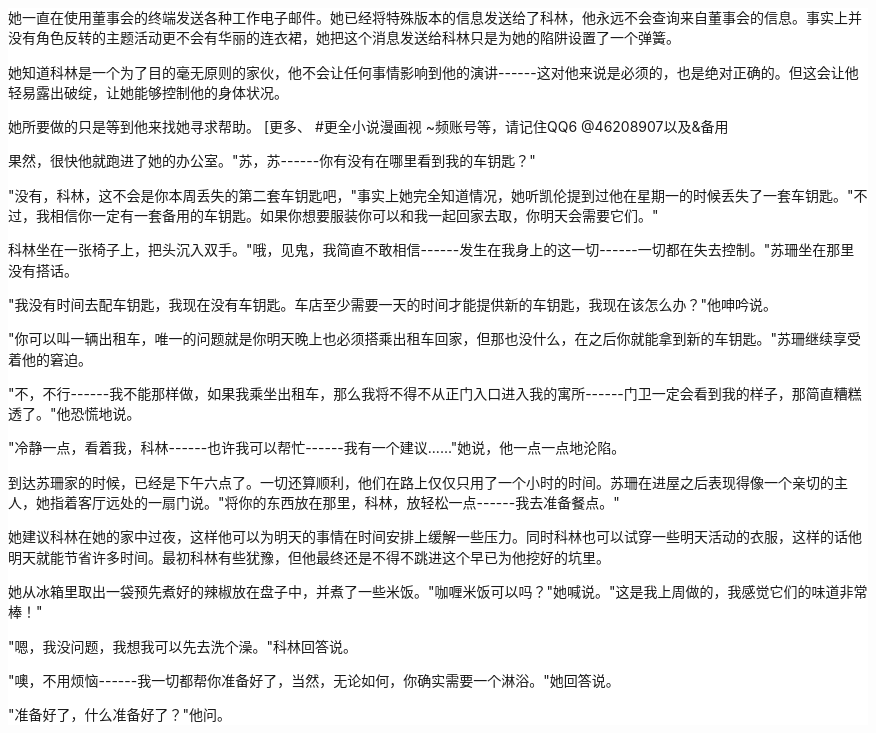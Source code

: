 

她一直在使用董事会的终端发送各种工作电子邮件。她已经将特殊版本的信息发送给了科林，他永远不会查询来自董事会的信息。事实上并没有角色反转的主题活动更不会有华丽的连衣裙，她把这个消息发送给科林只是为她的陷阱设置了一个弹簧。



她知道科林是一个为了目的毫无原则的家伙，他不会让任何事情影响到他的演讲------这对他来说是必须的，也是绝对正确的。但这会让他轻易露出破绽，让她能够控制他的身体状况。



她所要做的只是等到他来找她寻求帮助。 [更多、 #更全小说漫画视 ~频账号等，请记住QQ6 @46208907以及&备用



果然，很快他就跑进了她的办公室。"苏，苏------你有没有在哪里看到我的车钥匙？"



"没有，科林，这不会是你本周丢失的第二套车钥匙吧，"事实上她完全知道情况，她听凯伦提到过他在星期一的时候丢失了一套车钥匙。"不过，我相信你一定有一套备用的车钥匙。如果你想要服装你可以和我一起回家去取，你明天会需要它们。"



科林坐在一张椅子上，把头沉入双手。"哦，见鬼，我简直不敢相信------发生在我身上的这一切------一切都在失去控制。"苏珊坐在那里没有搭话。



"我没有时间去配车钥匙，我现在没有车钥匙。车店至少需要一天的时间才能提供新的车钥匙，我现在该怎么办？"他呻吟说。



"你可以叫一辆出租车，唯一的问题就是你明天晚上也必须搭乘出租车回家，但那也没什么，在之后你就能拿到新的车钥匙。"苏珊继续享受着他的窘迫。



"不，不行------我不能那样做，如果我乘坐出租车，那么我将不得不从正门入口进入我的寓所------门卫一定会看到我的样子，那简直糟糕透了。"他恐慌地说。



"冷静一点，看着我，科林------也许我可以帮忙------我有一个建议......"她说，他一点一点地沦陷。













到达苏珊家的时候，已经是下午六点了。一切还算顺利，他们在路上仅仅只用了一个小时的时间。苏珊在进屋之后表现得像一个亲切的主人，她指着客厅远处的一扇门说。"将你的东西放在那里，科林，放轻松一点------我去准备餐点。"



她建议科林在她的家中过夜，这样他可以为明天的事情在时间安排上缓解一些压力。同时科林也可以试穿一些明天活动的衣服，这样的话他明天就能节省许多时间。最初科林有些犹豫，但他最终还是不得不跳进这个早已为他挖好的坑里。



她从冰箱里取出一袋预先煮好的辣椒放在盘子中，并煮了一些米饭。"咖喱米饭可以吗？"她喊说。"这是我上周做的，我感觉它们的味道非常棒！"



"嗯，我没问题，我想我可以先去洗个澡。"科林回答说。



"噢，不用烦恼------我一切都帮你准备好了，当然，无论如何，你确实需要一个淋浴。"她回答说。



"准备好了，什么准备好了？"他问。
